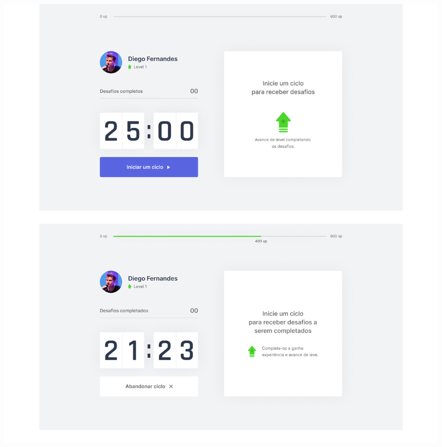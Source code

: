 <p align="center">
  <img alt="moveit-home" src=".github/moveit-home.png" width="720" /> 
  <br />
  <br />
  <img alt="moveit-countdown" src=".github/moveit-countdown.png" width="720" />
  <br />
  <br />